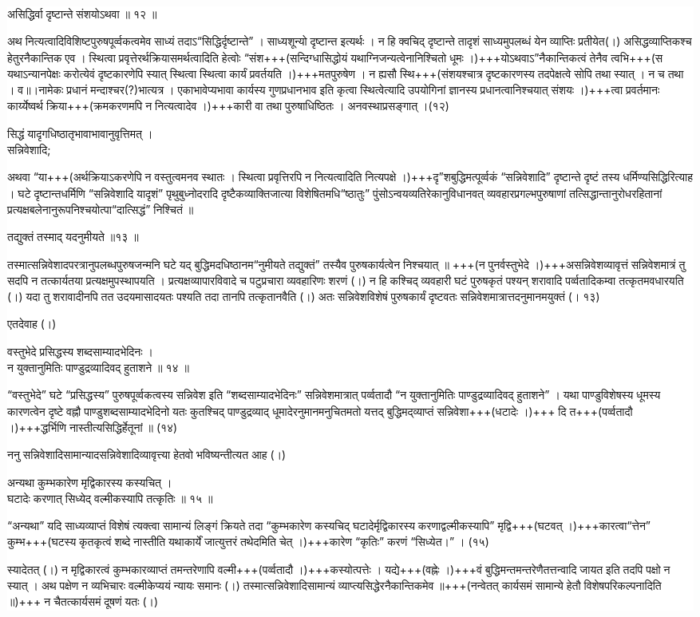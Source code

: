 असिद्धिर्वा दृष्टान्ते संशयोऽथवा ॥ १२ ॥  


अथ नित्यत्वादिविशिष्टपुरुषपूर्व्वकत्वमेव साध्यं तदाऽ“सिद्धिर्दृष्टान्ते” । साध्यशून्यो दृष्टान्त इत्यर्थः । न हि क्वचिद् दृष्टान्ते तादृशं साध्यमुपलब्धं येन व्याप्तिः प्रतीयेत(।) असिद्धव्याप्तिकश्च हेतुरनैकान्तिक एव । स्थित्वा प्रवृत्तेरर्थक्रियासमर्थत्वादिति हेत्वोः “संश+++(सन्दिग्धासिद्धोयं यथाग्निजन्यत्वेनानिश्चितो धूमः ।)+++योऽथवाऽ”नैकान्तिकत्वं तेनैव त्वभि+++(स यथाऽन्यानपेक्षः करोत्येवं दृष्टकारणेपि स्यात् स्थित्वा स्थित्वा कार्यं प्रवर्तयति ।)+++मतपुरुषेण । न ह्यसौ स्थि+++(संशयश्चात्र दृष्टकारणस्य तदपेक्षत्वे सोपि तथा स्यात् । न च तथा । व॥।नामेकः प्रधानं मन्दाश्चर(?)भात्यत्र । एकाभावेप्यभावा कार्यस्य गुणप्रधानभाव इति कृत्वा स्थित्वेत्यादि उपयोगिनां ज्ञानस्य प्रधानत्वानिश्चयात् संशयः ।)+++त्वा प्रवर्तमानः कार्य्येष्वर्थ क्रिया+++(क्रमकरणमपि न नित्यत्वादेव ।)+++कारी वा तथा पुरुषाधिष्ठितः । अनवस्थाप्रसङ्गात् ।(१२)

सिद्धं यादृगधिष्ठातृभावाभावानुवृत्तिमत् ।  
सन्निवेशादि;  


अथवा “या+++(अर्थक्रियाऽकरणेपि न वस्तुत्वमनव स्थातः । स्थित्वा प्रवृत्तिरपि न नित्यत्वादिति नित्यपक्षे ।)+++दृ”शबुद्धिमत्पूर्व्वकं “सन्निवेशादि” दृष्टान्ते दृष्टं तस्य धर्मिण्यसिद्धिरित्याह । घटे दृष्टान्तधर्मिणि “सन्निवेशादि यादृशं” पृथुबुध्नोदरादि दृष्टैकव्याक्तिजात्या विशेषितमधि“ष्ठातुः” पुंसोऽन्वयव्यतिरेकानुविधानवत् व्यवहारप्रगल्भपुरुषाणां तत्सिद्धान्तानुरोधरहितानां प्रत्यक्षबलेनानुरूपनिश्चयोत्पा“दात्सिद्धं” निश्चितं ॥

तद्युक्तं तस्माद् यदनुमीयते ॥१३ ॥  


तस्मात्सन्निवेशादपरत्रानुपलब्धपुरुषजन्मनि घटे यद् बुद्धिमदधिष्ठानम“नुमीयते तद्युक्तं” तस्यैव पुरुषकार्यत्वेन निश्चयात् ॥ +++(न पुनर्वस्तुभेदे ।)+++असन्निवेशव्यावृत्तं सन्निवेशमात्रं तु सदपि न तत्कार्यतया प्रत्यक्षमुपस्थापयति । प्रत्यक्षव्यापारविवादे च पटुप्रचारा व्यवहारिणः शरणं (।) न हि कश्चिद् व्यवहारी घटं पुरुषकृतं पश्यन् शरावादि पर्व्वतादिकम्वा तत्कृतमवधारयति (।) यदा तु शरावादीनपि तत उदयमासादयतः पश्यति तदा तानपि तत्कृतानवैति (।) अतः सन्निवेशविशेषं पुरुषकार्यं दृष्टवतः सन्निवेशमात्रात्तदनुमानमयुक्तं (। १३)

एतदेवाह (।)

वस्तुभेदे प्रसिद्धस्य शब्दसाम्यादभेदिनः ।  
न युक्तानुमितिः पाण्डुद्रव्यादिवद् हुताशने ॥ १४ ॥  


“वस्तुभेदे” घटे “प्रसिद्धस्य” पुरुषपूर्व्वकत्वस्य सन्निवेश इति “शब्दसाम्यादभेदिनः” सन्निवेशमात्रात् पर्व्वतादौ “न युक्तानुमितिः पाण्डुद्रव्यादिवद् हुताशने” । यथा पाण्डुविशेषस्य धूमस्य कारणत्वेन दृष्टे वह्नौ पाण्डुशब्दसाम्यादभेदिनो यतः कुतश्चिद् पाण्डुद्रव्याद् धूमादेरनुमानमनुचितमतो यत्तद् बुद्धिमद्‏व्याप्तं सन्निवेशा+++(धटादेः ।)+++ दि त+++(पर्व्वतादौ ।)+++द्धर्भिणि नास्तीत्यसिद्धिर्हेतूनां ॥ (१४)

ननु सन्निवेशादिसामान्यादसन्निवेशादिव्यावृत्त्या हेतवो भविष्यन्तीत्यत आह (।)

अन्यथा कुम्भकारेण मृद्विकारस्य कस्यचित् ।  
घटादेः करणात् सिध्येद् वल्मीकस्यापि तत्कृतिः ॥ १५ ॥  


“अन्यथा” यदि साध्यव्याप्तं विशेषं त्यक्त्वा सामान्यं लिङ्गं क्रियते तदा “कुम्भकारेण कस्यचिद् घटादेर्मृद्विकारस्य करणाद्वल्मीकस्यापि” मृद्वि+++(घटवत् ।)+++कारत्वा“त्तेन” कुम्भ+++(घटस्य कृतकृत्वं शब्दे नास्तीति यथाकार्यें जात्युत्तरं तथेदमिति चेत् ।)+++कारेण “कृतिः” करणं “सिध्येत।” । (१५)

स्यादेतत् (।) न मृद्विकारत्वं कुम्भकारव्याप्तं तमन्तरेणापि वल्मी+++(पर्व्वतादौ ।)+++कस्योत्पत्तेः । यद्ये+++(वह्नेः ।)+++वं बुद्धिमन्तमन्तरेणैतत्तन्वादि जायत इति तदपि पक्षो न स्यात् । अथ पक्षेण न व्यभिचारः वल्मीकेप्ययं न्यायः समानः (।) तस्मात्सन्निवेशादिसामान्यं व्याप्त्यसिद्धेरनैकान्तिकमेव ॥+++(नन्वेतत् कार्यसमं सामान्ये हेतौ विशेषपरिकल्पनादिति ॥)+++ न चैतत्कार्यसमं दूषणं यतः (।)
